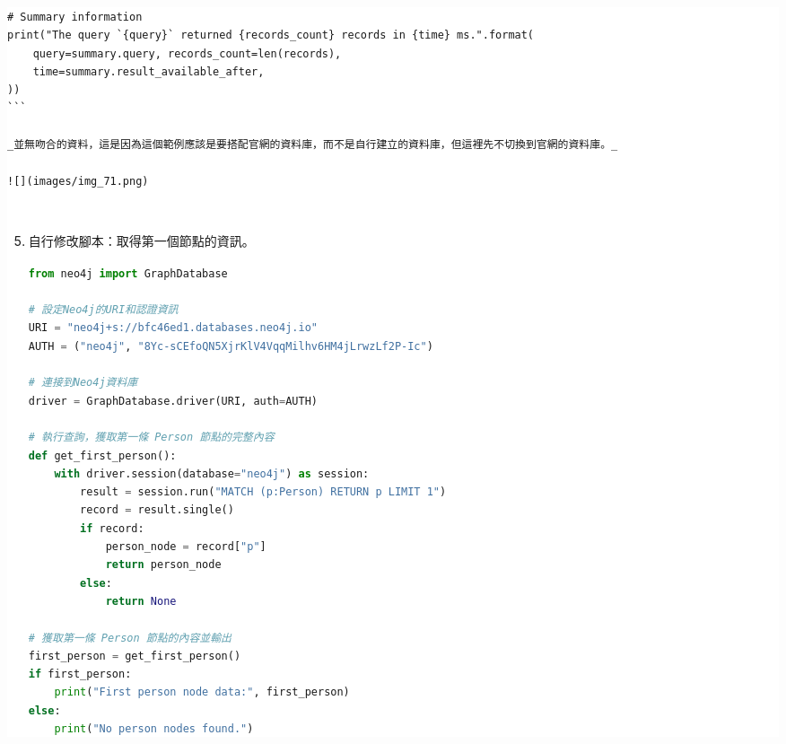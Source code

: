     # Summary information
    print("The query `{query}` returned {records_count} records in {time} ms.".format(
        query=summary.query, records_count=len(records),
        time=summary.result_available_after,
    ))
    ```

    _並無吻合的資料，這是因為這個範例應該是要搭配官網的資料庫，而不是自行建立的資料庫，但這裡先不切換到官網的資料庫。_

    ![](images/img_71.png)

<br>

5. 自行修改腳本：取得第一個節點的資訊。

    ```python
    from neo4j import GraphDatabase

    # 設定Neo4j的URI和認證資訊
    URI = "neo4j+s://bfc46ed1.databases.neo4j.io"
    AUTH = ("neo4j", "8Yc-sCEfoQN5XjrKlV4VqqMilhv6HM4jLrwzLf2P-Ic")

    # 連接到Neo4j資料庫
    driver = GraphDatabase.driver(URI, auth=AUTH)

    # 執行查詢，獲取第一條 Person 節點的完整內容
    def get_first_person():
        with driver.session(database="neo4j") as session:
            result = session.run("MATCH (p:Person) RETURN p LIMIT 1")
            record = result.single()
            if record:
                person_node = record["p"]
                return person_node
            else:
                return None

    # 獲取第一條 Person 節點的內容並輸出
    first_person = get_first_person()
    if first_person:
        print("First person node data:", first_person)
    else:
        print("No person nodes found.")
